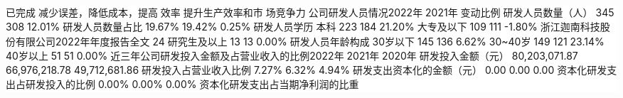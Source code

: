 已完成
减少误差，降低成本，提高
效率
提升生产效率和市
场竞争力
公司研发人员情况2022年
2021年
变动比例
研发人员数量（人）
345
308
12.01%
研发人员数量占比
19.67%
19.42%
0.25%
研发人员学历
本科
223
184
21.20%
大专及以下
109
111
-1.80%
浙江迦南科技股份有限公司2022年年度报告全文
24
研究生及以上
13
13
0.00%
研发人员年龄构成
30岁以下
145
136
6.62%
30~40岁
149
121
23.14%
40岁以上
51
51
0.00%
近三年公司研发投入金额及占营业收入的比例2022年
2021年
2020年
研发投入金额（元）
80,203,071.87
66,976,218.78
49,712,681.86
研发投入占营业收入比例
7.27%
6.32%
4.94%
研发支出资本化的金额（元）
0.00
0.00
0.00
资本化研发支出占研发投入的比例
0.00%
0.00%
0.00%
资本化研发支出占当期净利润的比重